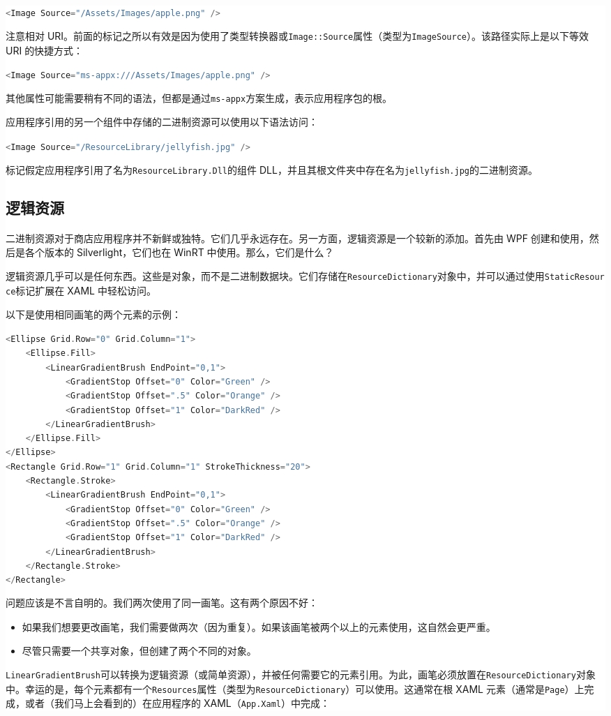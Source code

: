 ```cpp
<Image Source="/Assets/Images/apple.png" />
```

注意相对 URI。前面的标记之所以有效是因为使用了类型转换器或`Image::Source`属性（类型为`ImageSource`）。该路径实际上是以下等效 URI 的快捷方式：

```cpp
<Image Source="ms-appx:///Assets/Images/apple.png" />
```

其他属性可能需要稍有不同的语法，但都是通过`ms-appx`方案生成，表示应用程序包的根。

应用程序引用的另一个组件中存储的二进制资源可以使用以下语法访问：

```cpp
<Image Source="/ResourceLibrary/jellyfish.jpg" />
```

标记假定应用程序引用了名为`ResourceLibrary.Dll`的组件 DLL，并且其根文件夹中存在名为`jellyfish.jpg`的二进制资源。

## 逻辑资源

二进制资源对于商店应用程序并不新鲜或独特。它们几乎永远存在。另一方面，逻辑资源是一个较新的添加。首先由 WPF 创建和使用，然后是各个版本的 Silverlight，它们也在 WinRT 中使用。那么，它们是什么？

逻辑资源几乎可以是任何东西。这些是对象，而不是二进制数据块。它们存储在`ResourceDictionary`对象中，并可以通过使用`StaticResource`标记扩展在 XAML 中轻松访问。

以下是使用相同画笔的两个元素的示例：

```cpp
<Ellipse Grid.Row="0" Grid.Column="1">
    <Ellipse.Fill>
        <LinearGradientBrush EndPoint="0,1">
            <GradientStop Offset="0" Color="Green" />
            <GradientStop Offset=".5" Color="Orange" />
            <GradientStop Offset="1" Color="DarkRed" />
        </LinearGradientBrush>
    </Ellipse.Fill>
</Ellipse>
<Rectangle Grid.Row="1" Grid.Column="1" StrokeThickness="20">
    <Rectangle.Stroke>
        <LinearGradientBrush EndPoint="0,1">
            <GradientStop Offset="0" Color="Green" />
            <GradientStop Offset=".5" Color="Orange" />
            <GradientStop Offset="1" Color="DarkRed" />
        </LinearGradientBrush>
    </Rectangle.Stroke>
</Rectangle>
```

问题应该是不言自明的。我们两次使用了同一画笔。这有两个原因不好：

+   如果我们想要更改画笔，我们需要做两次（因为重复）。如果该画笔被两个以上的元素使用，这自然会更严重。

+   尽管只需要一个共享对象，但创建了两个不同的对象。

`LinearGradientBrush`可以转换为逻辑资源（或简单资源），并被任何需要它的元素引用。为此，画笔必须放置在`ResourceDictionary`对象中。幸运的是，每个元素都有一个`Resources`属性（类型为`ResourceDictionary`）可以使用。这通常在根 XAML 元素（通常是`Page`）上完成，或者（我们马上会看到的）在应用程序的 XAML（`App.Xaml`）中完成：
